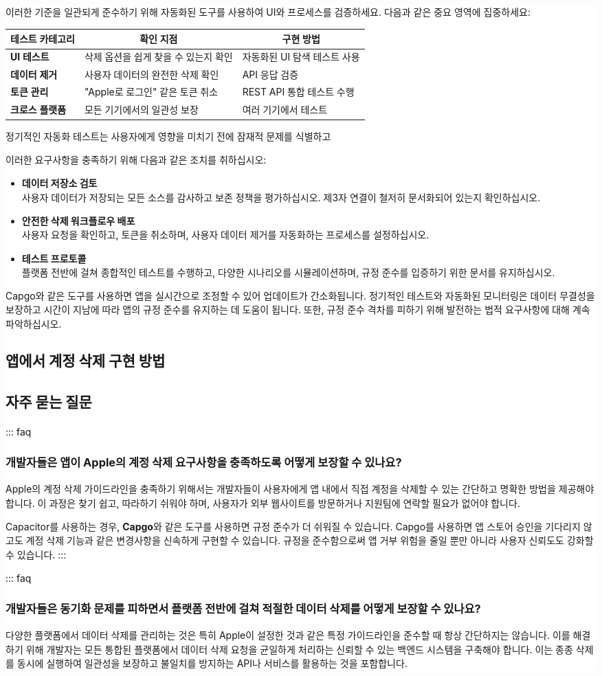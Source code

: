 이러한 기준을 일관되게 준수하기 위해 자동화된 도구를 사용하여 UI와 프로세스를 검증하세요. 다음과 같은 중요 영역에 집중하세요:

| 테스트 카테고리 | 확인 지점 | 구현 방법 |
| --- | --- | --- |
| **UI 테스트** | 삭제 옵션을 쉽게 찾을 수 있는지 확인 | 자동화된 UI 탐색 테스트 사용 |
| **데이터 제거** | 사용자 데이터의 완전한 삭제 확인 | API 응답 검증 |
| **토큰 관리** | "Apple로 로그인" 같은 토큰 취소 | REST API 통합 테스트 수행 |
| **크로스 플랫폼** | 모든 기기에서의 일관성 보장 | 여러 기기에서 테스트 |

정기적인 자동화 테스트는 사용자에게 영향을 미치기 전에 잠재적 문제를 식별하고

이러한 요구사항을 충족하기 위해 다음과 같은 조치를 취하십시오:

-   **데이터 저장소 검토**  
    사용자 데이터가 저장되는 모든 소스를 감사하고 보존 정책을 평가하십시오. 제3자 연결이 철저히 문서화되어 있는지 확인하십시오.
    
-   **안전한 삭제 워크플로우 배포**  
    사용자 요청을 확인하고, 토큰을 취소하며, 사용자 데이터 제거를 자동화하는 프로세스를 설정하십시오.
    
-   **테스트 프로토콜**  
    플랫폼 전반에 걸쳐 종합적인 테스트를 수행하고, 다양한 시나리오를 시뮬레이션하며, 규정 준수를 입증하기 위한 문서를 유지하십시오.
    

Capgo와 같은 도구를 사용하면 앱을 실시간으로 조정할 수 있어 업데이트가 간소화됩니다. 정기적인 테스트와 자동화된 모니터링은 데이터 무결성을 보장하고 시간이 지남에 따라 앱의 규정 준수를 유지하는 데 도움이 됩니다. 또한, 규정 준수 격차를 피하기 위해 발전하는 법적 요구사항에 대해 계속 파악하십시오.

## 앱에서 계정 삭제 구현 방법

<iframe src="https://www.youtube.com/embed/TC6d4pub1jU" aria-label="YouTube video player" frameborder="0" allow="accelerometer; autoplay; clipboard-write; encrypted-media; gyroscope; picture-in-picture; web-share" referrerpolicy="strict-origin-when-cross-origin" style="width: 100%; height: 500px;" allowfullscreen></iframe>

## 자주 묻는 질문

::: faq
### 개발자들은 앱이 Apple의 계정 삭제 요구사항을 충족하도록 어떻게 보장할 수 있나요?

Apple의 계정 삭제 가이드라인을 충족하기 위해서는 개발자들이 사용자에게 앱 내에서 직접 계정을 삭제할 수 있는 간단하고 명확한 방법을 제공해야 합니다. 이 과정은 찾기 쉽고, 따라하기 쉬워야 하며, 사용자가 외부 웹사이트를 방문하거나 지원팀에 연락할 필요가 없어야 합니다.

Capacitor를 사용하는 경우, **Capgo**와 같은 도구를 사용하면 규정 준수가 더 쉬워질 수 있습니다. Capgo를 사용하면 앱 스토어 승인을 기다리지 않고도 계정 삭제 기능과 같은 변경사항을 신속하게 구현할 수 있습니다. 규정을 준수함으로써 앱 거부 위험을 줄일 뿐만 아니라 사용자 신뢰도도 강화할 수 있습니다.
:::

::: faq
### 개발자들은 동기화 문제를 피하면서 플랫폼 전반에 걸쳐 적절한 데이터 삭제를 어떻게 보장할 수 있나요?

다양한 플랫폼에서 데이터 삭제를 관리하는 것은 특히 Apple이 설정한 것과 같은 특정 가이드라인을 준수할 때 항상 간단하지는 않습니다. 이를 해결하기 위해 개발자는 모든 통합된 플랫폼에서 데이터 삭제 요청을 균일하게 처리하는 신뢰할 수 있는 백엔드 시스템을 구축해야 합니다. 이는 종종 삭제를 동시에 실행하여 일관성을 보장하고 불일치를 방지하는 API나 서비스를 활용하는 것을 포함합니다.
